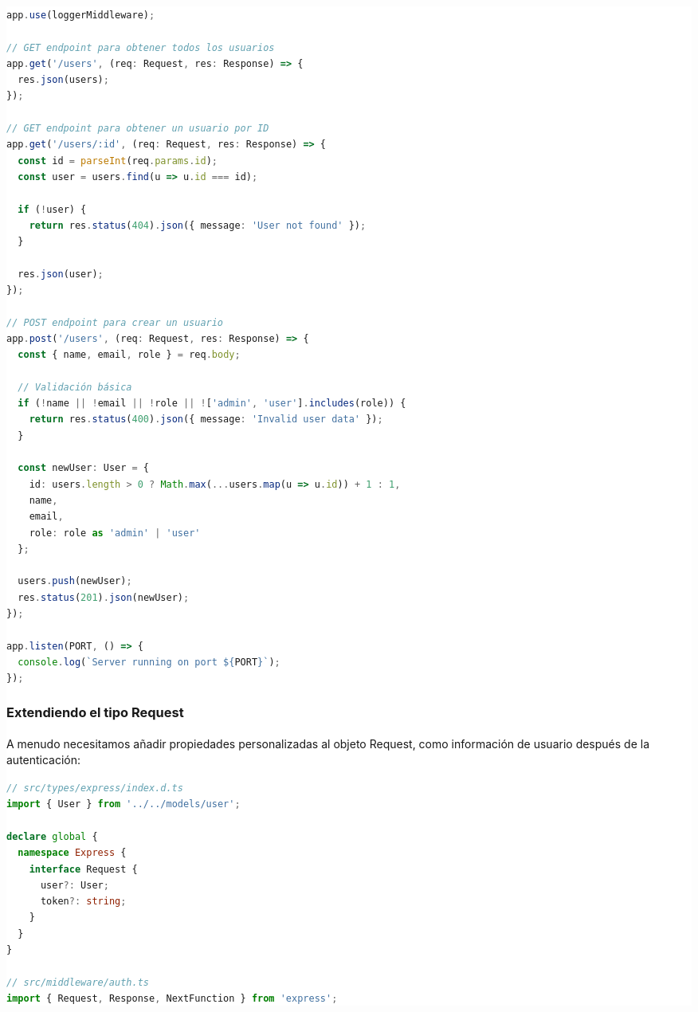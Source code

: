 ```typescript
app.use(loggerMiddleware);

// GET endpoint para obtener todos los usuarios
app.get('/users', (req: Request, res: Response) => {
  res.json(users);
});

// GET endpoint para obtener un usuario por ID
app.get('/users/:id', (req: Request, res: Response) => {
  const id = parseInt(req.params.id);
  const user = users.find(u => u.id === id);
  
  if (!user) {
    return res.status(404).json({ message: 'User not found' });
  }
  
  res.json(user);
});

// POST endpoint para crear un usuario
app.post('/users', (req: Request, res: Response) => {
  const { name, email, role } = req.body;
  
  // Validación básica
  if (!name || !email || !role || !['admin', 'user'].includes(role)) {
    return res.status(400).json({ message: 'Invalid user data' });
  }
  
  const newUser: User = {
    id: users.length > 0 ? Math.max(...users.map(u => u.id)) + 1 : 1,
    name,
    email,
    role: role as 'admin' | 'user'
  };
  
  users.push(newUser);
  res.status(201).json(newUser);
});

app.listen(PORT, () => {
  console.log(`Server running on port ${PORT}`);
});
```

### Extendiendo el tipo Request

A menudo necesitamos añadir propiedades personalizadas al objeto Request, como información de usuario después de la autenticación:

```typescript
// src/types/express/index.d.ts
import { User } from '../../models/user';

declare global {
  namespace Express {
    interface Request {
      user?: User;
      token?: string;
    }
  }
}

// src/middleware/auth.ts
import { Request, Response, NextFunction } from 'express';
```